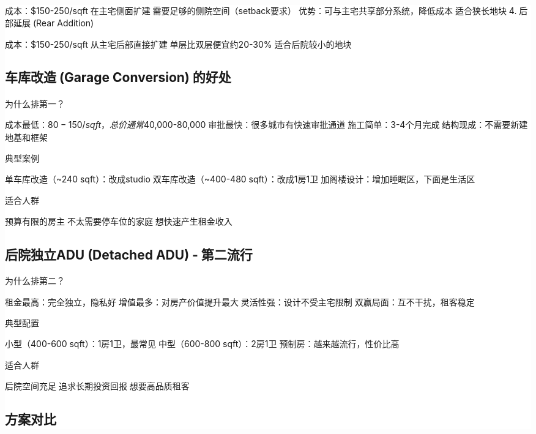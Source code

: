 成本：$150-250/sqft
在主宅侧面扩建
需要足够的侧院空间（setback要求）
优势：可与主宅共享部分系统，降低成本
适合狭长地块
4. 后部延展 (Rear Addition)

成本：$150-250/sqft
从主宅后部直接扩建
单层比双层便宜约20-30%
适合后院较小的地块


## 车库改造 (Garage Conversion) 的好处
为什么排第一？

成本最低：$80-150/sqft，总价通常$40,000-80,000
审批最快：很多城市有快速审批通道
施工简单：3-4个月完成
结构现成：不需要新建地基和框架

典型案例

单车库改造（~240 sqft）：改成studio
双车库改造（~400-480 sqft）：改成1房1卫
加阁楼设计：增加睡眠区，下面是生活区

适合人群

预算有限的房主
不太需要停车位的家庭
想快速产生租金收入


## 后院独立ADU (Detached ADU) - 第二流行
为什么排第二？

租金最高：完全独立，隐私好
增值最多：对房产价值提升最大
灵活性强：设计不受主宅限制
双赢局面：互不干扰，租客稳定

典型配置

小型（400-600 sqft）：1房1卫，最常见
中型（600-800 sqft）：2房1卫
预制房：越来越流行，性价比高

适合人群

后院空间充足
追求长期投资回报
想要高品质租客


## 方案对比
